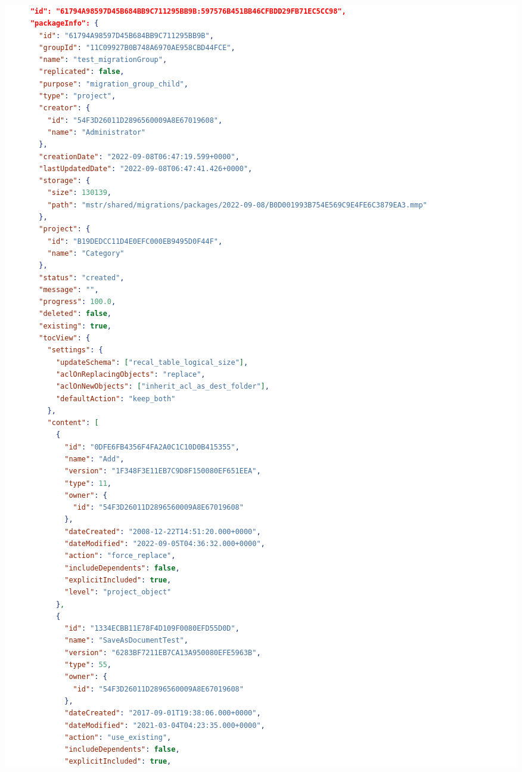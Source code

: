 ```json
      "id": "61794A98597D45B684BB9C711295BB9B:597576B451BB46CFBDD29FB71EC5CC98",
      "packageInfo": {
        "id": "61794A98597D45B684BB9C711295BB9B",
        "groupId": "11C09927B0B748A6970AE958CBD44FCE",
        "name": "test_migrationGroup",
        "replicated": false,
        "purpose": "migration_group_child",
        "type": "project",
        "creator": {
          "id": "54F3D26011D2896560009A8E67019608",
          "name": "Administrator"
        },
        "creationDate": "2022-09-08T06:47:19.599+0000",
        "lastUpdatedDate": "2022-09-08T06:47:41.426+0000",
        "storage": {
          "size": 130139,
          "path": "mstr/shared/migrations/packages/2022-09-08/B0D001993B754E569C9E4FE6C3879EA3.mmp"
        },
        "project": {
          "id": "B19DEDCC11D4E0EFC000EB9495D0F44F",
          "name": "Category"
        },
        "status": "created",
        "message": "",
        "progress": 100.0,
        "deleted": false,
        "existing": true,
        "tocView": {
          "settings": {
            "updateSchema": ["recal_table_logical_size"],
            "aclOnReplacingObjects": "replace",
            "aclOnNewObjects": ["inherit_acl_as_dest_folder"],
            "defaultAction": "keep_both"
          },
          "content": [
            {
              "id": "0DFE6FB4356F4FA2A0C1C10D0B415355",
              "name": "Add",
              "version": "1F348F3E11EB7C9D8F150080EF651EEA",
              "type": 11,
              "owner": {
                "id": "54F3D26011D2896560009A8E67019608"
              },
              "dateCreated": "2008-12-22T14:51:20.000+0000",
              "dateModified": "2022-09-05T04:36:32.000+0000",
              "action": "force_replace",
              "includeDependents": false,
              "explicitIncluded": true,
              "level": "project_object"
            },
            {
              "id": "1334ECBB11E78F4D109F0080EFD55D0D",
              "name": "SaveAsDocumentTest",
              "version": "6283BF7211EB7CA13A950080EFE5963B",
              "type": 55,
              "owner": {
                "id": "54F3D26011D2896560009A8E67019608"
              },
              "dateCreated": "2017-09-01T19:38:06.000+0000",
              "dateModified": "2021-03-04T04:23:35.000+0000",
              "action": "use_existing",
              "includeDependents": false,
              "explicitIncluded": true,
```
